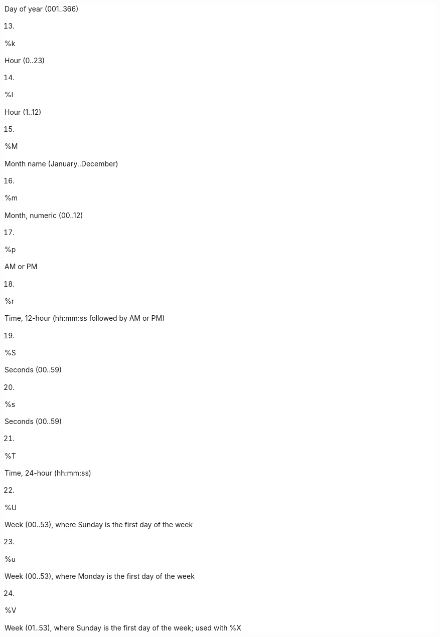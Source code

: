 Day of year (001..366)

13.	
%k

Hour (0..23)

14.	
%l

Hour (1..12)

15.	
%M

Month name (January..December)

16.	
%m

Month, numeric (00..12)

17.	
%p

AM or PM

18.	
%r

Time, 12-hour (hh:mm:ss followed by AM or PM)

19.	
%S

Seconds (00..59)

20.	
%s

Seconds (00..59)

21.	
%T

Time, 24-hour (hh:mm:ss)

22.	
%U

Week (00..53), where Sunday is the first day of the week

23.	
%u

Week (00..53), where Monday is the first day of the week

24.	
%V

Week (01..53), where Sunday is the first day of the week; used with %X
